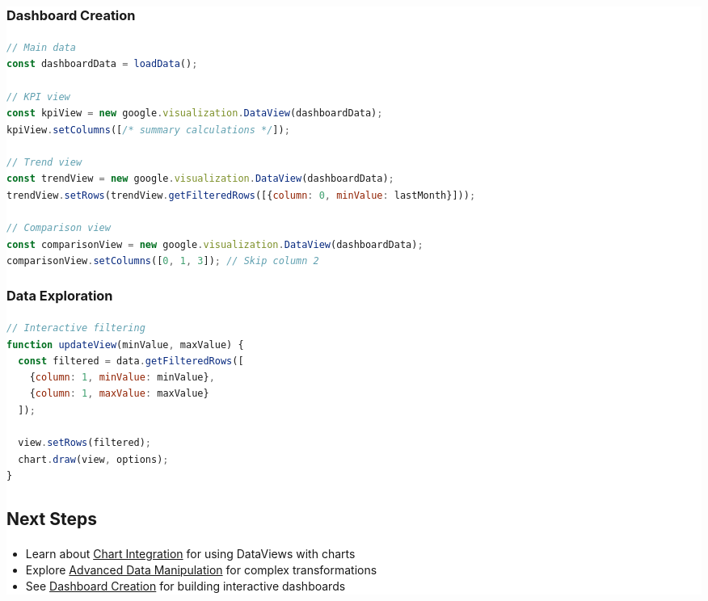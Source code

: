 ### Dashboard Creation

```javascript
// Main data
const dashboardData = loadData();

// KPI view
const kpiView = new google.visualization.DataView(dashboardData);
kpiView.setColumns([/* summary calculations */]);

// Trend view
const trendView = new google.visualization.DataView(dashboardData);
trendView.setRows(trendView.getFilteredRows([{column: 0, minValue: lastMonth}]));

// Comparison view
const comparisonView = new google.visualization.DataView(dashboardData);
comparisonView.setColumns([0, 1, 3]); // Skip column 2
```

### Data Exploration

```javascript
// Interactive filtering
function updateView(minValue, maxValue) {
  const filtered = data.getFilteredRows([
    {column: 1, minValue: minValue},
    {column: 1, maxValue: maxValue}
  ]);

  view.setRows(filtered);
  chart.draw(view, options);
}
```

## Next Steps

- Learn about [Chart Integration](./chart-integration.md) for using DataViews with charts
- Explore [Advanced Data Manipulation](./advanced-data-manipulation.md) for complex transformations
- See [Dashboard Creation](./dashboard-creation.md) for building interactive dashboards

